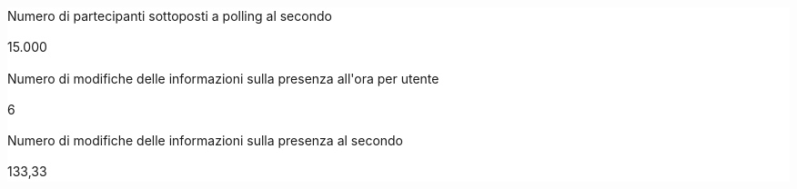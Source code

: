 </tr>
<tr class="even">
<td><p>Numero di partecipanti sottoposti a polling al secondo</p></td>
<td><p>15.000</p></td>
</tr>
<tr class="odd">
<td><p>Numero di modifiche delle informazioni sulla presenza all'ora per utente</p></td>
<td><p>6</p></td>
</tr>
<tr class="even">
<td><p>Numero di modifiche delle informazioni sulla presenza al secondo</p></td>
<td><p>133,33</p></td>
</tr>
</tbody>
</table>

